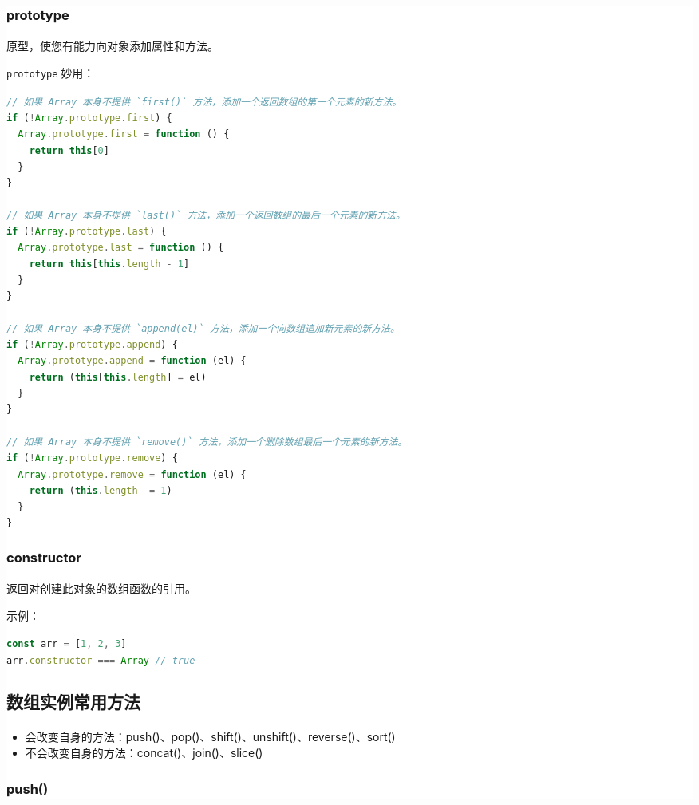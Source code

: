 ### prototype

原型，使您有能力向对象添加属性和方法。

`prototype` 妙用：

```javascript
// 如果 Array 本身不提供 `first()` 方法，添加一个返回数组的第一个元素的新方法。
if (!Array.prototype.first) {
  Array.prototype.first = function () {
    return this[0]
  }
}

// 如果 Array 本身不提供 `last()` 方法，添加一个返回数组的最后一个元素的新方法。
if (!Array.prototype.last) {
  Array.prototype.last = function () {
    return this[this.length - 1]
  }
}

// 如果 Array 本身不提供 `append(el)` 方法，添加一个向数组追加新元素的新方法。
if (!Array.prototype.append) {
  Array.prototype.append = function (el) {
    return (this[this.length] = el)
  }
}

// 如果 Array 本身不提供 `remove()` 方法，添加一个删除数组最后一个元素的新方法。
if (!Array.prototype.remove) {
  Array.prototype.remove = function (el) {
    return (this.length -= 1)
  }
}
```

### constructor

返回对创建此对象的数组函数的引用。

示例：

```javascript
const arr = [1, 2, 3]
arr.constructor === Array // true
```

## 数组实例常用方法

- 会改变自身的方法：push()、pop()、shift()、unshift()、reverse()、sort()
- 不会改变自身的方法：concat()、join()、slice()

### push()

